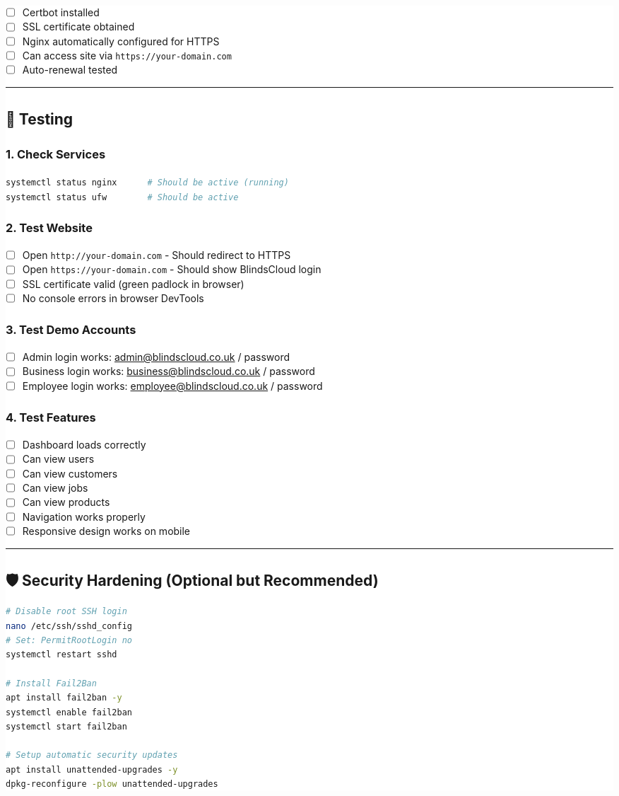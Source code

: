 - [ ] Certbot installed
- [ ] SSL certificate obtained
- [ ] Nginx automatically configured for HTTPS
- [ ] Can access site via `https://your-domain.com`
- [ ] Auto-renewal tested

---

## 🧪 Testing

### **1. Check Services**
```bash
systemctl status nginx      # Should be active (running)
systemctl status ufw        # Should be active
```

### **2. Test Website**
- [ ] Open `http://your-domain.com` - Should redirect to HTTPS
- [ ] Open `https://your-domain.com` - Should show BlindsCloud login
- [ ] SSL certificate valid (green padlock in browser)
- [ ] No console errors in browser DevTools

### **3. Test Demo Accounts**
- [ ] Admin login works: admin@blindscloud.co.uk / password
- [ ] Business login works: business@blindscloud.co.uk / password
- [ ] Employee login works: employee@blindscloud.co.uk / password

### **4. Test Features**
- [ ] Dashboard loads correctly
- [ ] Can view users
- [ ] Can view customers
- [ ] Can view jobs
- [ ] Can view products
- [ ] Navigation works properly
- [ ] Responsive design works on mobile

---

## 🛡️ Security Hardening (Optional but Recommended)

```bash
# Disable root SSH login
nano /etc/ssh/sshd_config
# Set: PermitRootLogin no
systemctl restart sshd

# Install Fail2Ban
apt install fail2ban -y
systemctl enable fail2ban
systemctl start fail2ban

# Setup automatic security updates
apt install unattended-upgrades -y
dpkg-reconfigure -plow unattended-upgrades
```
